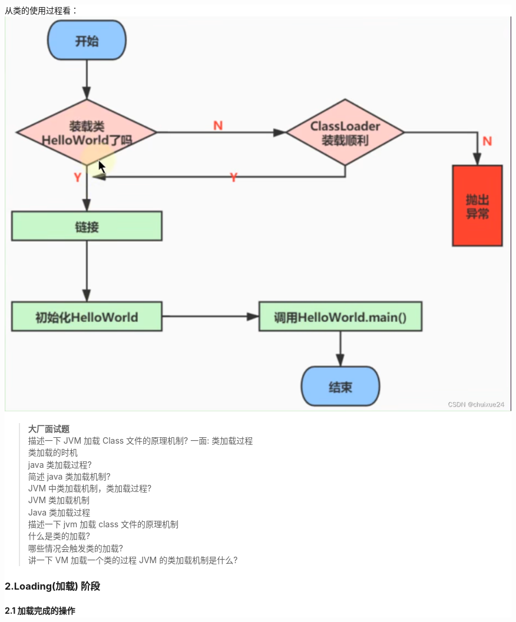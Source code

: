 从类的使用过程看： ![](images/3-类的加载过程（类的生命周期）详解/05fb3194c2b6420f802852a92c1971b0.png)

> **大厂面试题**  
> 描述一下 JVM 加载 Class 文件的原理机制? 一面: 类加载过程  
> 类加载的时机  
> java 类加载过程?  
> 简述 java 类加载机制?  
> JVM 中类加载机制，类加载过程?  
> JVM 类加载机制  
> Java 类加载过程  
> 描述一下 jvm 加载 class 文件的原理机制  
> 什么是类的加载?  
> 哪些情况会触发类的加载?  
> 讲一下 VM 加载一个类的过程 JVM 的类加载机制是什么?

### 2.Loading(加载) 阶段

#### 2.1 加载完成的操作
